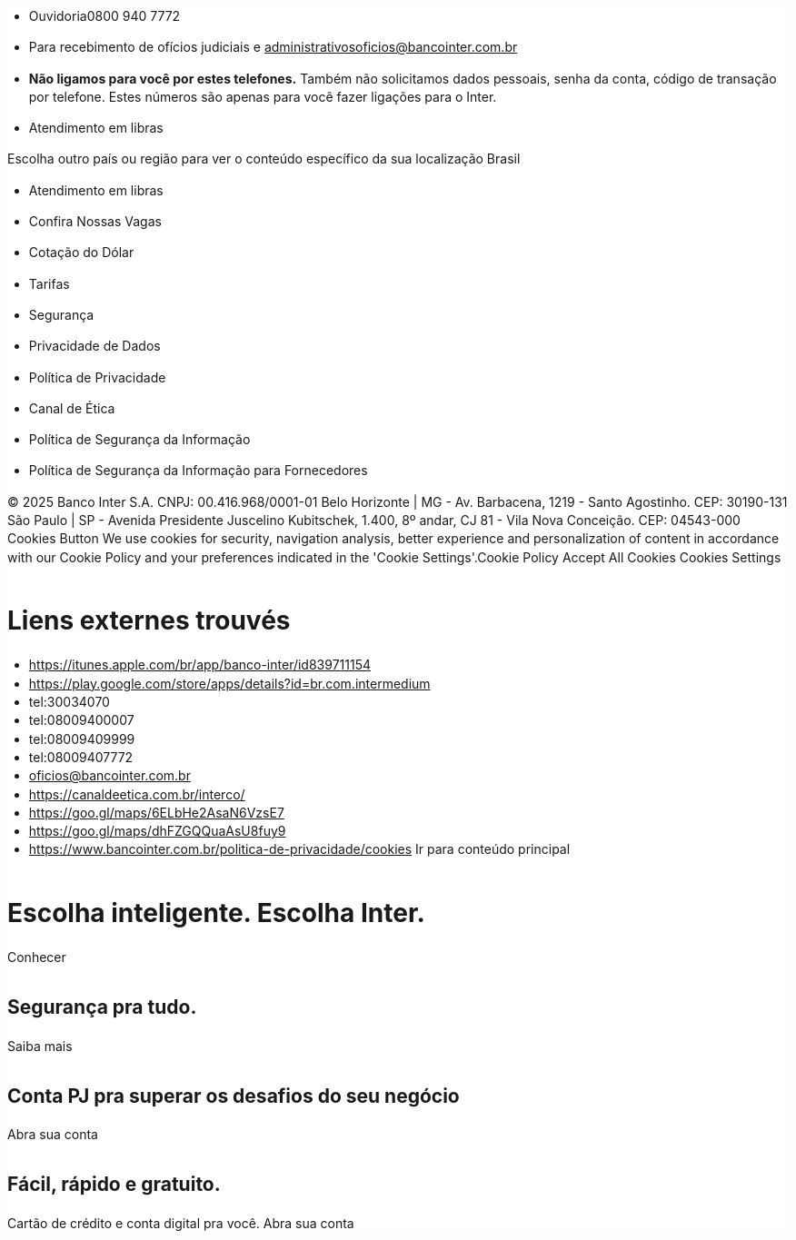 
  * Ouvidoria0800 940 7772
  * Para recebimento de ofícios judiciais e administrativosoficios@bancointer.com.br
  * **Não ligamos para você por estes telefones.** Também não solicitamos dados pessoais, senha da conta, código de transação por telefone. Estes números são apenas para você fazer ligações para o Inter.


  * Atendimento em libras


Escolha outro país ou região para ver o conteúdo específico da sua localização
Brasil
  * Atendimento em libras


  * Confira Nossas Vagas
  * Cotação do Dólar
  * Tarifas
  * Segurança
  * Privacidade de Dados
  * Política de Privacidade
  * Canal de Ética
  * Política de Segurança da Informação
  * Política de Segurança da Informação para Fornecedores


© 2025 Banco Inter S.A. CNPJ: 00.416.968/0001-01
Belo Horizonte | MG - Av. Barbacena, 1219 - Santo Agostinho. CEP: 30190-131
São Paulo | SP - Avenida Presidente Juscelino Kubitschek, 1.400, 8º andar, CJ 81 - Vila Nova Conceição. CEP: 04543-000
Cookies Button
We use cookies for security, navigation analysis, better experience and personalization of content in accordance with our Cookie Policy and your preferences indicated in the 'Cookie Settings'.Cookie Policy
Accept All Cookies
Cookies Settings


# Liens externes trouvés
- https://itunes.apple.com/br/app/banco-inter/id839711154
- https://play.google.com/store/apps/details?id=br.com.intermedium
- tel:30034070
- tel:08009400007
- tel:08009409999
- tel:08009407772
- oficios@bancointer.com.br
- https://canaldeetica.com.br/interco/
- https://goo.gl/maps/6ELbHe2AsaN6VzsE7
- https://goo.gl/maps/dhFZGQQuaAsU8fuy9
- https://www.bancointer.com.br/politica-de-privacidade/cookies
Ir para conteúdo principal
# Escolha inteligente. Escolha Inter.
Conhecer
## Segurança pra tudo.
Saiba mais
##  Conta PJ pra superar os desafios do seu negócio
Abra sua conta
## Fácil, rápido e gratuito.
Cartão de crédito e conta digital pra você.
Abra sua conta